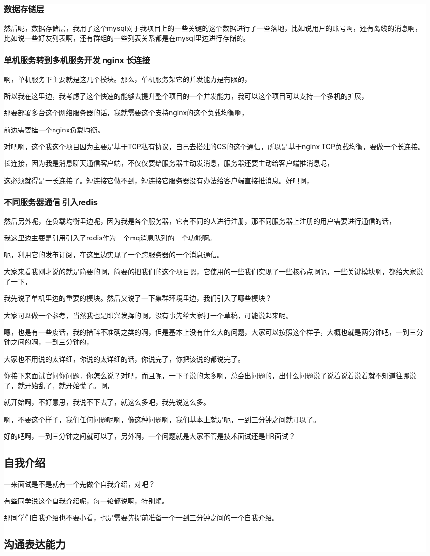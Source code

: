 ### 数据存储层

然后呢，数据存储层，我用了这个mysql对于我项目上的一些关键的这个数据进行了一些落地，比如说用户的账号啊，还有离线的消息啊，比如说一些好友列表啊，还有群组的一些列表关系都是在mysql里边进行存储的。

### 单机服务转到多机服务开发 nginx  长连接

啊，单机服务下主要就是这几个模块。那么，单机服务架它的并发能力是有限的，

所以我在这里边，我考虑了这个快速的能够去提升整个项目的一个并发能力，我可以这个项目可以支持一个多机的扩展，

那要部署多台这个网络服务器的话，我就需要这个支持nginx的这个负载均衡啊，

前边需要挂一个nginx负载均衡。

对吧啊，这个我这个项目因为主要是基于TCP私有协议，自己去搭建的CS的这个通信，所以是基于nginx TCP负载均衡，要做一个长连接。

长连接，因为我是消息聊天通信客户端，不仅仅要给服务器主动发消息，服务器还要主动给客户端推消息呢，

这必须就得是一长连接了。短连接它做不到，短连接它服务器没有办法给客户端直接推消息。好吧啊，

### 不同服务器通信 引入redis

然后另外呢，在负载均衡里边呢，因为我是各个服务器，它有不同的人进行注册，那不同服务器上注册的用户需要进行通信的话，

我这里边主要是引用引入了redis作为一个mq消息队列的一个功能啊。

呃，利用它的发布订阅，在这里边实现了一个跨服务器的一个消息通信。

大家来看我刚才说的就是简要的啊，简要的把我们的这个项目嗯，它使用的一些我们实现了一些核心点啊呃，一些关键模块啊，都给大家说了一下，



我先说了单机里边的重要的模块。然后又说了一下集群环境里边，我们引入了哪些模块？

大家可以做一个参考，当然我也是即兴发挥的啊，没有事先给大家打一个草稿，可能说起来呢。

嗯，也是有一些废话，我的措辞不准确之类的啊，但是基本上没有什么大的问题，大家可以按照这个样子，大概也就是两分钟吧，一到三分钟之间的啊，一到三分钟的，

大家也不用说的太详细，你说的太详细的话，你说完了，你把该说的都说完了。



你接下来面试官问你问题，你怎么说？对吧，而且呢，一下子说的太多啊，总会出问题的，出什么问题说了说着说着说着就不知道往哪说了，就开始乱了，就开始慌了。啊，

就开始啊，不好意思，我说不下去了，就这么多吧，我先说这么多。

啊，不要这个样子，我们任何问题呢啊，像这种问题啊，我们基本上就是呃，一到三分钟之间就可以了。



好的吧啊，一到三分钟之间就可以了，另外啊，一个问题就是大家不管是技术面试还是HR面试？

## 自我介绍

一来面试是不是就有一个先做个自我介绍，对吧？

有些同学说这个自我介绍呢，每一轮都说啊，特别烦。

那同学们自我介绍也不要小看，也是需要先提前准备一个一到三分钟之间的一个自我介绍。

## 沟通表达能力

